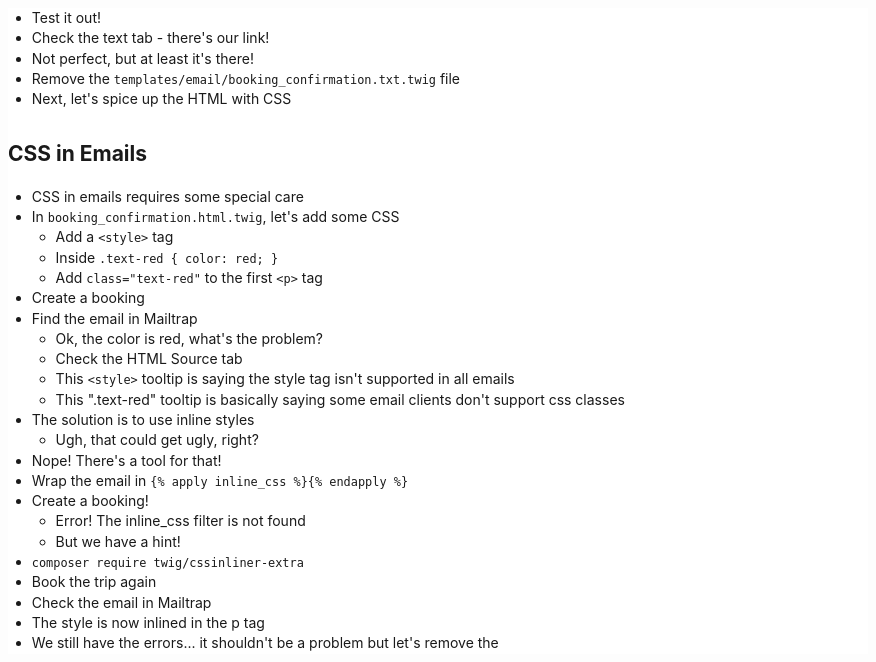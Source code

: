   - Test it out!
  - Check the text tab - there's our link!
  - Not perfect, but at least it's there!
- Remove the `templates/email/booking_confirmation.txt.twig` file
- Next, let's spice up the HTML with CSS

## CSS in Emails

- CSS in emails requires some special care
- In `booking_confirmation.html.twig`, let's add some CSS
  - Add a `<style>` tag
  - Inside `.text-red { color: red; }`
  - Add `class="text-red"` to the first `<p>` tag
- Create a booking
- Find the email in Mailtrap
  - Ok, the color is red, what's the problem?
  - Check the HTML Source tab
  - This `<style>` tooltip is saying the style tag isn't supported in all emails
  - This ".text-red" tooltip is basically saying some email clients don't support css classes
- The solution is to use inline styles
  - Ugh, that could get ugly, right?
- Nope! There's a tool for that!
- Wrap the email in `{% apply inline_css %}{% endapply %}`
- Create a booking!
  - Error! The inline_css filter is not found
  - But we have a hint!
- `composer require twig/cssinliner-extra`
- Book the trip again
- Check the email in Mailtrap
- The style is now inlined in the p tag
- We still have the errors... it shouldn't be a problem but let's remove the <style> tag
- We'll use an external CSS file
- In `assets/styles` create `email.css` and add our style: `.text-red { color: red; }`
- To use this stylesheet in Twig, we need `assets/styles` to be a "twig path"
- In `config/packages/twig.yaml`, add `paths: { '%kernel.project_dir%/assets/styles': styles }`
- In `booking_confirmation.html.twig`:
  - `apply inline_css(source('@styles/email.css'))`
  - The argument to inline_css tells it to "use the passed css for inlining"
  - `source()` says "load this raw twig template" so the raw css is passed to `inline_css`
  - Remove the `<style>` tag
- Book a trip and checkout Mailtrap

## HTML With Inky & Foundation for Emails

- HTML in email is like writing HTML in 1995
  - Required for emails to look consistent in every client
  - Tables in tables in tables in tables....
- "Foundation for emails": CSS framework for emails
  - Download `foundation-emails.css` and put in `assets/styles`
- "Inky": a templating language that makes it easier to write HTML emails
  - Install with `composer require twig/inky-extra`
- In `assets/styles/email.css`, copy from tutorial
- In `booking_confirmation.html.twig`:
  - Add `source('@styles/foundation-emails.css')` to the `inline_css()` call (before custom styles)
  - Add `inky_to_html` filter
  - Copy `booking_confirmation.html.twig` content
  - Unpack...
- Book a trip and check Mailtrap
- Next: attachments and images!
